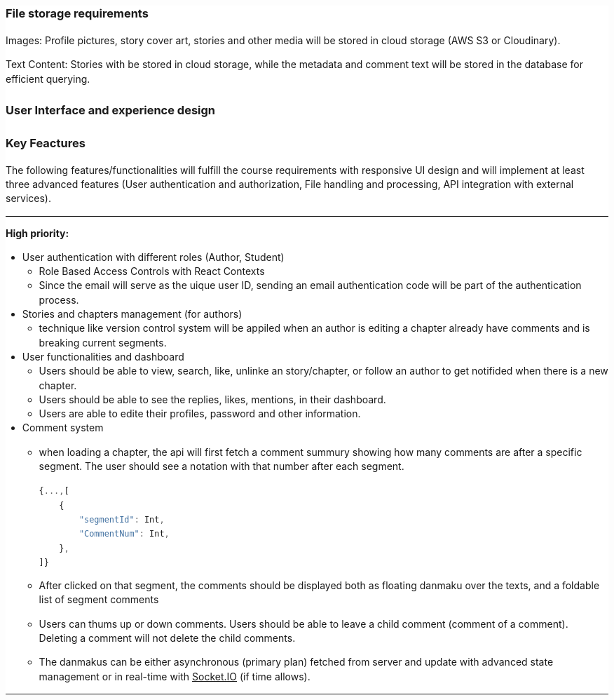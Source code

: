 ### File storage requirements

Images: Profile pictures, story cover art, stories and other media will be stored in cloud storage (AWS S3 or Cloudinary).

Text Content: Stories with be stored in cloud storage, while the metadata and comment text will be stored in the database for efficient querying.

### User Interface and experience design

### Key Feactures

The following features/functionalities will fulfill the course requirements with responsive UI design and will implement at least three advanced features (User authentication and authorization, File handling and processing, API integration with external services).

---

**High priority:**

- User authentication with different roles (Author, Student)
    - Role Based Access Controls with React Contexts
    - Since the email will serve as the uique user ID, sending an email authentication code will be part of the authentication process.
- Stories and chapters management (for authors)
    - technique like version control system will be appiled when an author is editing a chapter already have comments and is breaking current segments.
- User functionalities and dashboard
    - Users should be able to view, search, like, unlinke an story/chapter, or follow an author to get notifided when there is a new chapter.
    - Users should be able to see the replies, likes, mentions, in their dashboard.
    - Users are able to edite their profiles, password and other information.
- Comment system
    - when loading a chapter, the api will first fetch a comment summury showing how many comments are after a specific segment. The user should see a notation with that number after each segment.
        
        ```jsx
        {...,[
        	{
        		"segmentId": Int,
        		"CommentNum": Int,
        	},
        ]}
        ```
        
    - After clicked on that segment, the comments should be displayed both as floating danmaku over the texts, and a foldable list of segment comments
    - Users can thums up or down comments. Users should be able to leave a child comment (comment of a comment). Deleting a comment will not delete the child comments.
    - The danmakus can be either asynchronous (primary plan) fetched from server and update with advanced state management or in real-time with [Socket.IO](http://socket.io/) (if time allows).

---
